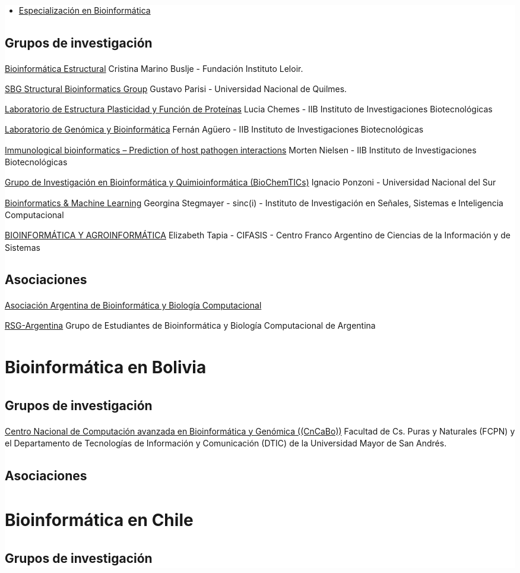   * [Especialización en Bioinformática](https://fcagr.unr.edu.ar/bioinformatica/)


## Grupos de investigación 

[Bioinformática Estructural](https://www.leloir.org.ar/marinobuslje/) Cristina Marino Buslje - Fundación Instituto Leloir.

[SBG Structural Bioinformatics Group](http://ufq.unq.edu.ar/sbg/index.html) Gustavo Parisi - Universidad Nacional de Quilmes. 

[Laboratorio de Estructura Plasticidad y Función de Proteínas](http://www.iib.unsam.edu.ar/labs.php?sede=1&lab=24) Lucia Chemes - IIB Instituto de Investigaciones Biotecnológicas

[Laboratorio de Genómica y Bioinformática](http://www.iib.unsam.edu.ar/labs.php?sede=1&lab=11) Fernán Agüero - IIB Instituto de Investigaciones Biotecnológicas  

[Immunological bioinformatics – Prediction of host pathogen interactions](http://www.iib.unsam.edu.ar/labs.php?sede=1&lab=12) Morten Nielsen - IIB Instituto de Investigaciones Biotecnológicas

[Grupo de Investigación en Bioinformática y Quimioinformática (BioChemTICs)](http://icic.conicet.gov.ar/biochemtics-es/) Ignacio Ponzoni - Universidad Nacional del Sur  

[Bioinformatics & Machine Learning](https://sinc.unl.edu.ar/grants/bioinformatics-machine-learning/) Georgina Stegmayer - sinc(i) - Instituto de Investigación en Señales, Sistemas e Inteligencia Computacional 

[BIOINFORMÁTICA Y AGROINFORMÁTICA](https://www.cifasis-conicet.gov.ar/es/investigacion/2) Elizabeth Tapia - CIFASIS - Centro Franco Argentino de Ciencias de la Información y de Sistemas 

## Asociaciones

[Asociación Argentina de Bioinformática y Biología Computacional](http://a2b2c.org.ar/)

[RSG-Argentina](https://rsg-argentina.netlify.app/) Grupo de Estudiantes de Bioinformática y Biología Computacional de Argentina 

# Bioinformática en Bolivia

## Grupos de investigación 

[Centro Nacional de Computación avanzada en Bioinformática y Genómica ((CnCaBo))](http://www.cncabo.umsa.bo/index.php/es/) Facultad de Cs. Puras y Naturales (FCPN) y el Departamento de Tecnologías de Información y Comunicación (DTIC) de la Universidad Mayor de San Andrés.

## Asociaciones


# Bioinformática en Chile

## Grupos de investigación 
